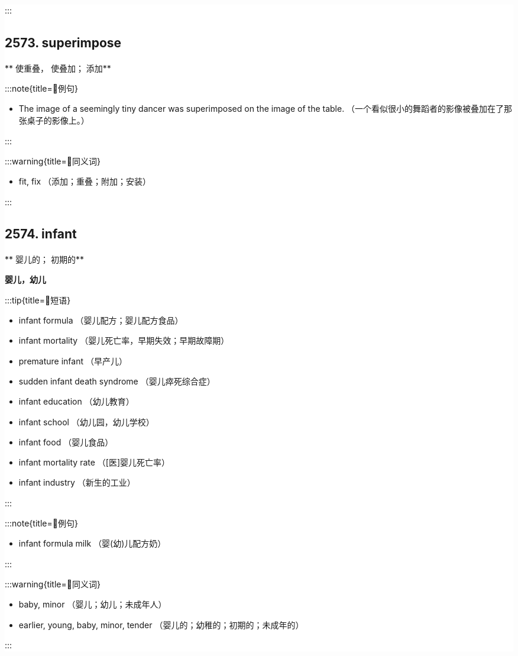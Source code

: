 :::

## 2573. superimpose

** 使重叠， 使叠加； 添加**

:::note{title=🎤例句}

- The image of a seemingly tiny dancer was superimposed on the image of the table. （一个看似很小的舞蹈者的影像被叠加在了那张桌子的影像上。）

:::

:::warning{title=🤔同义词}

- fit, fix （添加；重叠；附加；安装）

:::


## 2574. infant

** 婴儿的； 初期的**

**婴儿，幼儿**

:::tip{title=🤩短语}

- infant formula （婴儿配方；婴儿配方食品）

- infant mortality （婴儿死亡率，早期失效；早期故障期）

- premature infant （早产儿）

- sudden infant death syndrome （婴儿瘁死综合症）

- infant education （幼儿教育）

- infant school （幼儿园，幼儿学校）

- infant food （婴儿食品）

- infant mortality rate （[医]婴儿死亡率）

- infant industry （新生的工业）

:::

:::note{title=🎤例句}

- infant formula milk （婴(幼)儿配方奶）

:::

:::warning{title=🤔同义词}

- baby, minor （婴儿；幼儿；未成年人）

- earlier, young, baby, minor, tender （婴儿的；幼稚的；初期的；未成年的）

:::

